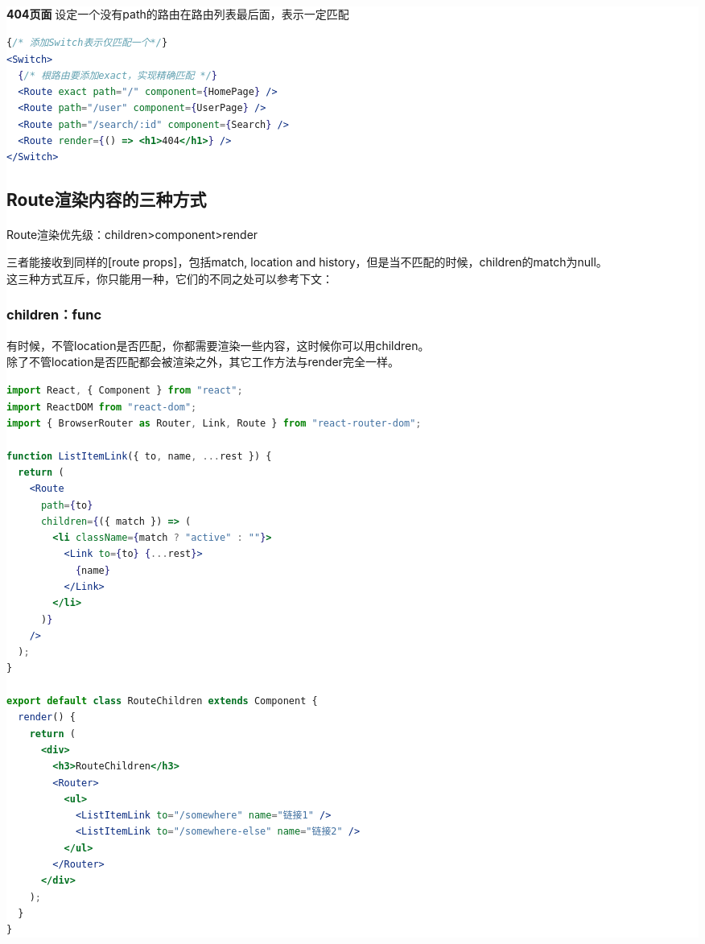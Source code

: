 **404⻚⾯**
设定⼀个没有path的路由在路由列表最后⾯，表示⼀定匹配
```jsx
{/* 添加Switch表示仅匹配⼀个*/}
<Switch>
  {/* 根路由要添加exact，实现精确匹配 */}
  <Route exact path="/" component={HomePage} />
  <Route path="/user" component={UserPage} />
  <Route path="/search/:id" component={Search} />
  <Route render={() => <h1>404</h1>} />
</Switch>
```

## Route渲染内容的三种⽅式
Route渲染优先级：children>component>render

三者能接收到同样的[route props]，包括match, location and history，但是当不匹配的时候，children的match为null。  
这三种⽅式互斥，你只能⽤⼀种，它们的不同之处可以参考下⽂：

### children：func
有时候，不管location是否匹配，你都需要渲染⼀些内容，这时候你可以⽤children。  
除了不管location是否匹配都会被渲染之外，其它⼯作⽅法与render完全⼀样。
```jsx
import React, { Component } from "react";
import ReactDOM from "react-dom";
import { BrowserRouter as Router, Link, Route } from "react-router-dom";

function ListItemLink({ to, name, ...rest }) {
  return (
    <Route
      path={to}
      children={({ match }) => (
        <li className={match ? "active" : ""}>
          <Link to={to} {...rest}>
            {name}
          </Link>
        </li>
      )}
    />
  );
}

export default class RouteChildren extends Component {
  render() {
    return (
      <div>
        <h3>RouteChildren</h3>
        <Router>
          <ul>
            <ListItemLink to="/somewhere" name="链接1" />
            <ListItemLink to="/somewhere-else" name="链接2" />
          </ul>
        </Router>
      </div>
    );
  }
}
```
